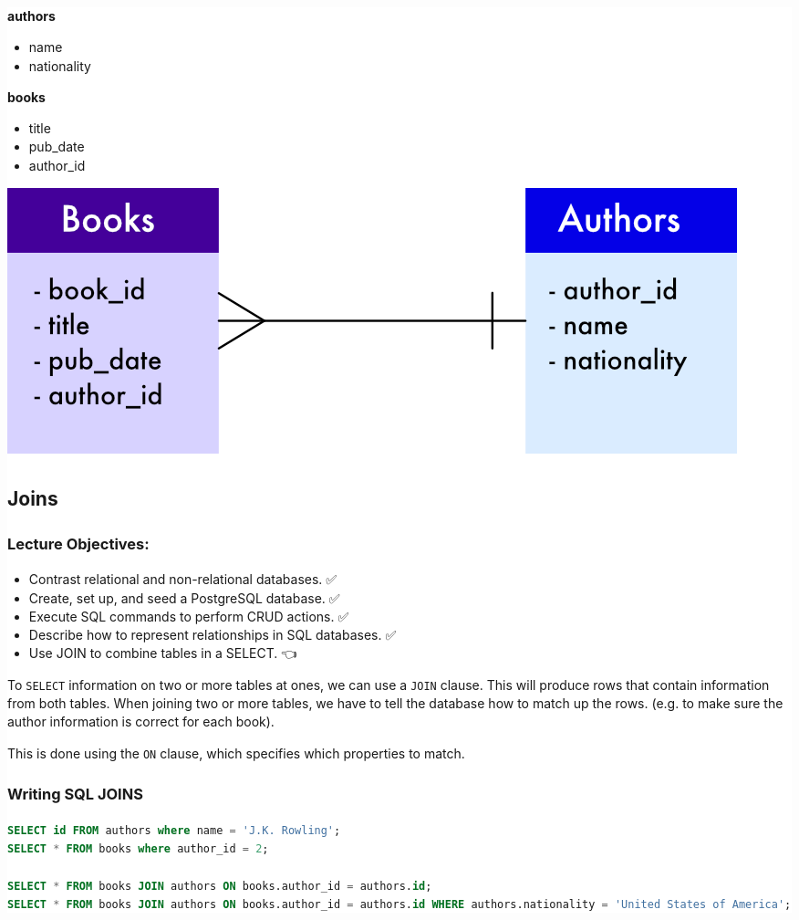 **authors**

- name
- nationality

**books**

- title
- pub_date
- author_id

![one_to_many](images/one_to_many.png)

## Joins

### Lecture Objectives: 
* Contrast relational and non-relational databases. ✅
* Create, set up, and seed a PostgreSQL database. ✅
* Execute SQL commands to perform CRUD actions. ✅
* Describe how to represent relationships in SQL databases. ✅
* Use JOIN to combine tables in a SELECT. 👈

To `SELECT` information on two or more tables at ones, we can use a `JOIN`
clause. This will produce rows that contain information from both tables. When
joining two or more tables, we have to tell the database how to match up the
rows. (e.g. to make sure the author information is correct for each book).

This is done using the `ON` clause, which specifies which properties to match.

### Writing SQL JOINS

```sql
SELECT id FROM authors where name = 'J.K. Rowling';
SELECT * FROM books where author_id = 2;

SELECT * FROM books JOIN authors ON books.author_id = authors.id;
SELECT * FROM books JOIN authors ON books.author_id = authors.id WHERE authors.nationality = 'United States of America';
```
